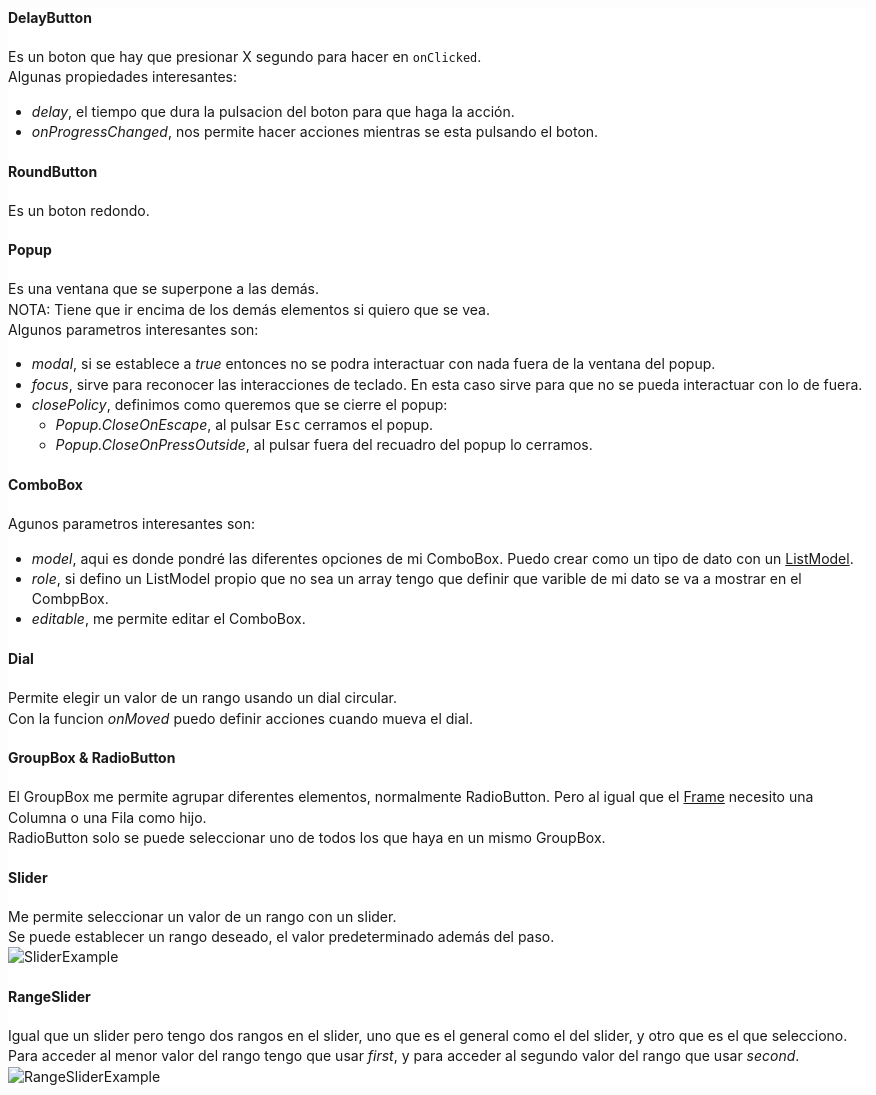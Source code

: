 #### **DelayButton**
Es un boton que hay que presionar X segundo para hacer en ```onClicked```.<br>
Algunas propiedades interesantes:

+ *delay*, el tiempo que dura la pulsacion del boton para que haga la acción.
+ *onProgressChanged*, nos permite hacer acciones mientras se esta pulsando el boton.

#### **RoundButton**
Es un boton redondo.

#### **Popup**
Es una ventana que se superpone a las demás.<br>
NOTA: Tiene que ir encima de los demás elementos si quiero que se vea.<br>
Algunos parametros interesantes son:

+ *modal*, si se establece a *true* entonces no se podra interactuar con nada fuera de la ventana del popup.
+ *focus*, sirve para reconocer las interacciones de teclado. En esta caso sirve para que no se pueda interactuar con lo de fuera.
+ *closePolicy*, definimos como queremos que se cierre el popup:
    * *Popup.CloseOnEscape*, al pulsar <kbd>Esc</kbd> cerramos el popup.
    * *Popup.CloseOnPressOutside*, al pulsar fuera del recuadro del popup lo cerramos.

#### **ComboBox**
Agunos parametros interesantes son:

+ *model*,  aqui es donde pondré las diferentes opciones de mi ComboBox. Puedo crear como un tipo de dato con un [ListModel](#listmodel).
+ *role*, si defino un ListModel propio que no sea un array tengo que definir que varible de mi dato se va a mostrar en el CombpBox.
+ *editable*, me permite editar el ComboBox.

#### **Dial**
Permite elegir un valor de un rango usando un dial circular.<br>
Con la funcion *onMoved* puedo definir acciones cuando mueva el dial. 

#### **GroupBox & RadioButton**
El GroupBox me permite agrupar diferentes elementos, normalmente RadioButton. Pero al igual que el [Frame](#frame) necesito una Columna o una Fila como hijo.<br>
RadioButton solo se puede seleccionar uno de todos los que haya en un mismo GroupBox.

#### **Slider**
Me permite seleccionar un valor de un rango con un slider.<br>
Se puede establecer un rango deseado, el valor predeterminado además del paso.<br>
![SliderExample](https://doc.qt.io/qt-5/images/slider.png)

#### RangeSlider
Igual que un slider pero tengo dos rangos en el slider, uno que es el general como el del slider, y otro que es el que selecciono.<br>
Para acceder al menor valor del rango tengo que usar *first*, y para acceder al segundo valor del rango que usar *second*.<br>
![RangeSliderExample](https://codingartistweb.com/wp-content/uploads/2021/05/double-value-slider-01-150x84.png)

